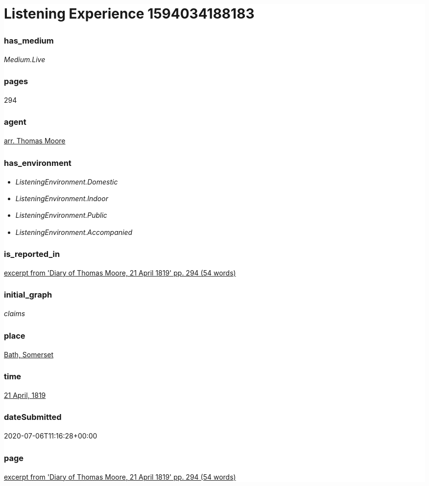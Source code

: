 # Listening Experience 1594034188183

### has_medium


*Medium.Live*

### pages


294

### agent


[arr. Thomas Moore](#arr.-Thomas-Moore)

### has_environment

 - *ListeningEnvironment.Domestic*

 - *ListeningEnvironment.Indoor*

 - *ListeningEnvironment.Public*

 - *ListeningEnvironment.Accompanied*

### is_reported_in


[excerpt from 'Diary of Thomas Moore, 21 April 1819' pp. 294 (54 words)](#excerpt-from-'Diary-of-Thomas-Moore-21-April-1819'-pp.-294-(54-words))

### initial_graph


*claims*

### place


[Bath, Somerset](#Bath-Somerset)

### time


[21 April, 1819](#21-April-1819)

### dateSubmitted


2020-07-06T11:16:28+00:00

### page


[excerpt from 'Diary of Thomas Moore, 21 April 1819' pp. 294 (54 words)](#excerpt-from-'Diary-of-Thomas-Moore-21-April-1819'-pp.-294-(54-words))
